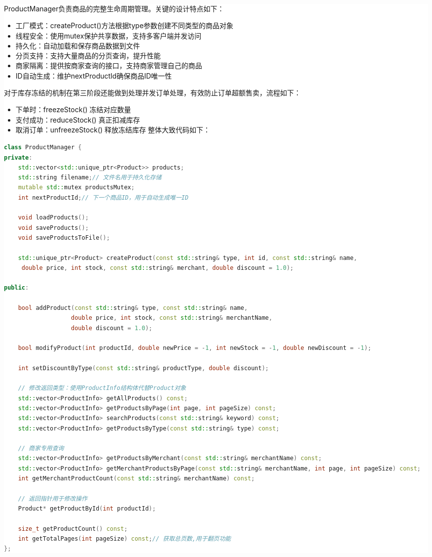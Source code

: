 ProductManager负责商品的完整生命周期管理。关键的设计特点如下：

* 工厂模式：createProduct()方法根据type参数创建不同类型的商品对象
* 线程安全：使用mutex保护共享数据，支持多客户端并发访问
* 持久化：自动加载和保存商品数据到文件
* 分页支持：支持大量商品的分页查询，提升性能
* 商家隔离：提供按商家查询的接口，支持商家管理自己的商品
* ID自动生成：维护nextProductId确保商品ID唯一性

对于库存冻结的机制在第三阶段还能做到处理并发订单处理，有效防止订单超额售卖，流程如下：

* 下单时：freezeStock() 冻结对应数量
* 支付成功：reduceStock() 真正扣减库存
* 取消订单：unfreezeStock() 释放冻结库存
整体大致代码如下：

```cpp
class ProductManager {
private:
    std::vector<std::unique_ptr<Product>> products;
    std::string filename;// 文件名用于持久化存储
    mutable std::mutex productsMutex;
    int nextProductId;// 下一个商品ID，用于自动生成唯一ID
    
    void loadProducts();
    void saveProducts();
    void saveProductsToFile();
    
    std::unique_ptr<Product> createProduct(const std::string& type, int id, const std::string& name,
     double price, int stock, const std::string& merchant, double discount = 1.0);

public:
    
    bool addProduct(const std::string& type, const std::string& name, 
                   double price, int stock, const std::string& merchantName, 
                   double discount = 1.0);
    
    bool modifyProduct(int productId, double newPrice = -1, int newStock = -1, double newDiscount = -1);
    
    int setDiscountByType(const std::string& productType, double discount);
    
    // 修改返回类型：使用ProductInfo结构体代替Product对象
    std::vector<ProductInfo> getAllProducts() const;
    std::vector<ProductInfo> getProductsByPage(int page, int pageSize) const;
    std::vector<ProductInfo> searchProducts(const std::string& keyword) const;
    std::vector<ProductInfo> getProductsByType(const std::string& type) const;
    
    // 商家专用查询
    std::vector<ProductInfo> getProductsByMerchant(const std::string& merchantName) const;
    std::vector<ProductInfo> getMerchantProductsByPage(const std::string& merchantName, int page, int pageSize) const;
    int getMerchantProductCount(const std::string& merchantName) const;
    
    // 返回指针用于修改操作
    Product* getProductById(int productId);
    
    size_t getProductCount() const;
    int getTotalPages(int pageSize) const;// 获取总页数,用于翻页功能
};
```  
